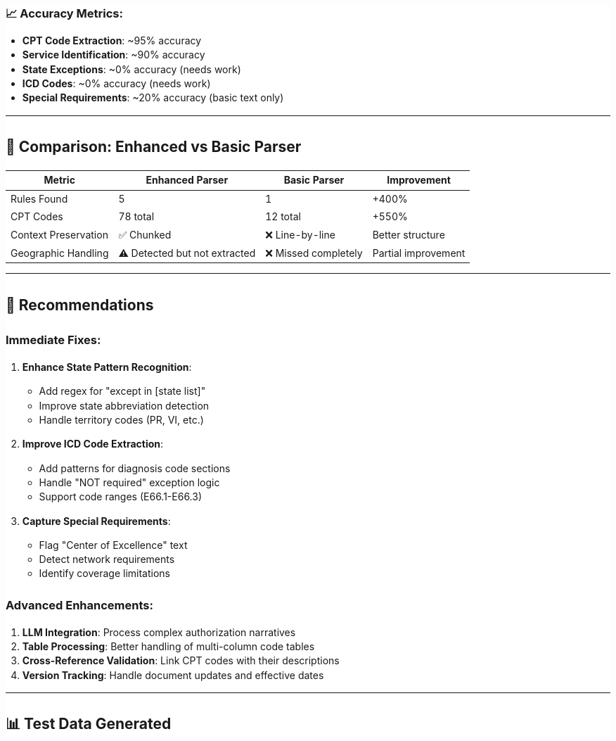 ### **📈 Accuracy Metrics:**
- **CPT Code Extraction**: ~95% accuracy
- **Service Identification**: ~90% accuracy  
- **State Exceptions**: ~0% accuracy (needs work)
- **ICD Codes**: ~0% accuracy (needs work)
- **Special Requirements**: ~20% accuracy (basic text only)

---

## 🔄 **Comparison: Enhanced vs Basic Parser**

| **Metric** | **Enhanced Parser** | **Basic Parser** | **Improvement** |
|------------|-------------------|------------------|-----------------|
| Rules Found | 5 | 1 | +400% |
| CPT Codes | 78 total | 12 total | +550% |
| Context Preservation | ✅ Chunked | ❌ Line-by-line | Better structure |
| Geographic Handling | ⚠️ Detected but not extracted | ❌ Missed completely | Partial improvement |

---

## 🎯 **Recommendations**

### **Immediate Fixes:**
1. **Enhance State Pattern Recognition**: 
   - Add regex for "except in [state list]"
   - Improve state abbreviation detection
   - Handle territory codes (PR, VI, etc.)

2. **Improve ICD Code Extraction**:
   - Add patterns for diagnosis code sections
   - Handle "NOT required" exception logic
   - Support code ranges (E66.1-E66.3)

3. **Capture Special Requirements**:
   - Flag "Center of Excellence" text
   - Detect network requirements
   - Identify coverage limitations

### **Advanced Enhancements:**
1. **LLM Integration**: Process complex authorization narratives
2. **Table Processing**: Better handling of multi-column code tables
3. **Cross-Reference Validation**: Link CPT codes with their descriptions
4. **Version Tracking**: Handle document updates and effective dates

---

## 📊 **Test Data Generated**
